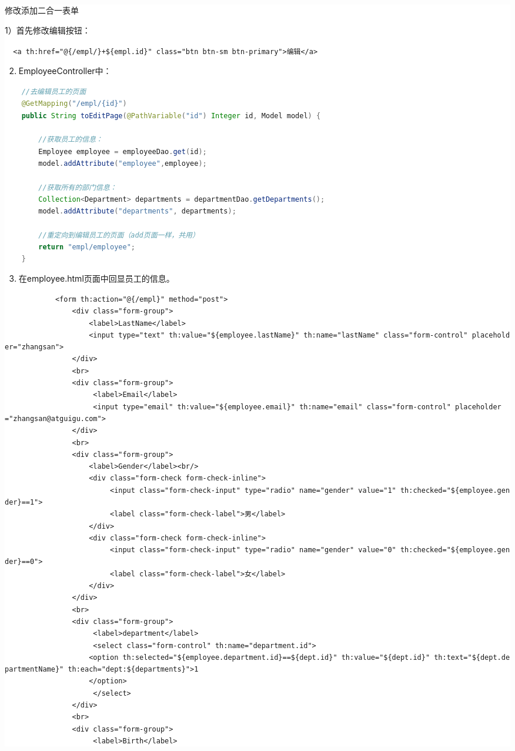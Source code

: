 修改添加二合一表单

1）首先修改编辑按钮：
```
  <a th:href="@{/empl/}+${empl.id}" class="btn btn-sm btn-primary">编辑</a>
```
2) EmployeeController中：
```java
    //去编辑员工的页面
    @GetMapping("/empl/{id}")
    public String toEditPage(@PathVariable("id") Integer id, Model model) {

        //获取员工的信息：
        Employee employee = employeeDao.get(id);
        model.addAttribute("employee",employee);

        //获取所有的部门信息：
        Collection<Department> departments = departmentDao.getDepartments();
        model.addAttribute("departments", departments);

        //重定向到编辑员工的页面（add页面一样，共用）
        return "empl/employee";
    }
```

3) 在employee.html页面中回显员工的信息。
```
            <form th:action="@{/empl}" method="post">
                <div class="form‐group">
                    <label>LastName</label>
                    <input type="text" th:value="${employee.lastName}" th:name="lastName" class="form-control" placeholder="zhangsan">
                </div>
                <br>
                <div class="form‐group">
                     <label>Email</label>
                     <input type="email" th:value="${employee.email}" th:name="email" class="form-control" placeholder="zhangsan@atguigu.com">
                </div>
                <br>
                <div class="form‐group">
                    <label>Gender</label><br/>
                    <div class="form‐check form‐check‐inline">
                         <input class="form‐check‐input" type="radio" name="gender" value="1" th:checked="${employee.gender}==1">
                         <label class="form‐check‐label">男</label>
                    </div>
                    <div class="form‐check form‐check‐inline">
                         <input class="form‐check‐input" type="radio" name="gender" value="0" th:checked="${employee.gender}==0">
                         <label class="form‐check‐label">女</label>
                    </div>
                </div>
                <br>
                <div class="form‐group">
                     <label>department</label>
                     <select class="form-control" th:name="department.id">
                    <option th:selected="${employee.department.id}==${dept.id}" th:value="${dept.id}" th:text="${dept.departmentName}" th:each="dept:${departments}">1
                    </option>
                     </select>
                </div>
                <br>
                <div class="form‐group">
                     <label>Birth</label>
```